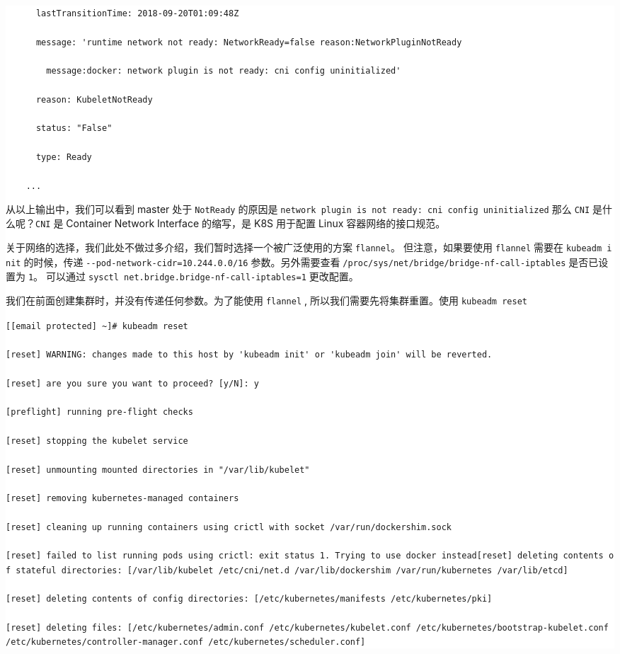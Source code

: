```
      lastTransitionTime: 2018-09-20T01:09:48Z

      message: 'runtime network not ready: NetworkReady=false reason:NetworkPluginNotReady

        message:docker: network plugin is not ready: cni config uninitialized'

      reason: KubeletNotReady

      status: "False"

      type: Ready

    ...

```

从以上输出中，我们可以看到 master 处于 `NotReady` 的原因是 `network plugin is not ready: cni config uninitialized` 那么 `CNI` 是什么呢？`CNI` 是 Container Network Interface 的缩写，是 K8S 用于配置 Linux 容器网络的接口规范。

关于网络的选择，我们此处不做过多介绍，我们暂时选择一个被广泛使用的方案 `flannel`。 但注意，如果要使用 `flannel` 需要在 `kubeadm init` 的时候，传递 `--pod-network-cidr=10.244.0.0/16` 参数。另外需要查看 `/proc/sys/net/bridge/bridge-nf-call-iptables` 是否已设置为 `1`。 可以通过 `sysctl net.bridge.bridge-nf-call-iptables=1` 更改配置。

我们在前面创建集群时，并没有传递任何参数。为了能使用 `flannel` , 所以我们需要先将集群重置。使用 `kubeadm reset`

```
[[email protected] ~]# kubeadm reset 

[reset] WARNING: changes made to this host by 'kubeadm init' or 'kubeadm join' will be reverted.

[reset] are you sure you want to proceed? [y/N]: y

[preflight] running pre-flight checks

[reset] stopping the kubelet service

[reset] unmounting mounted directories in "/var/lib/kubelet"

[reset] removing kubernetes-managed containers

[reset] cleaning up running containers using crictl with socket /var/run/dockershim.sock

[reset] failed to list running pods using crictl: exit status 1. Trying to use docker instead[reset] deleting contents of stateful directories: [/var/lib/kubelet /etc/cni/net.d /var/lib/dockershim /var/run/kubernetes /var/lib/etcd]

[reset] deleting contents of config directories: [/etc/kubernetes/manifests /etc/kubernetes/pki]

[reset] deleting files: [/etc/kubernetes/admin.conf /etc/kubernetes/kubelet.conf /etc/kubernetes/bootstrap-kubelet.conf /etc/kubernetes/controller-manager.conf /etc/kubernetes/scheduler.conf]

```
